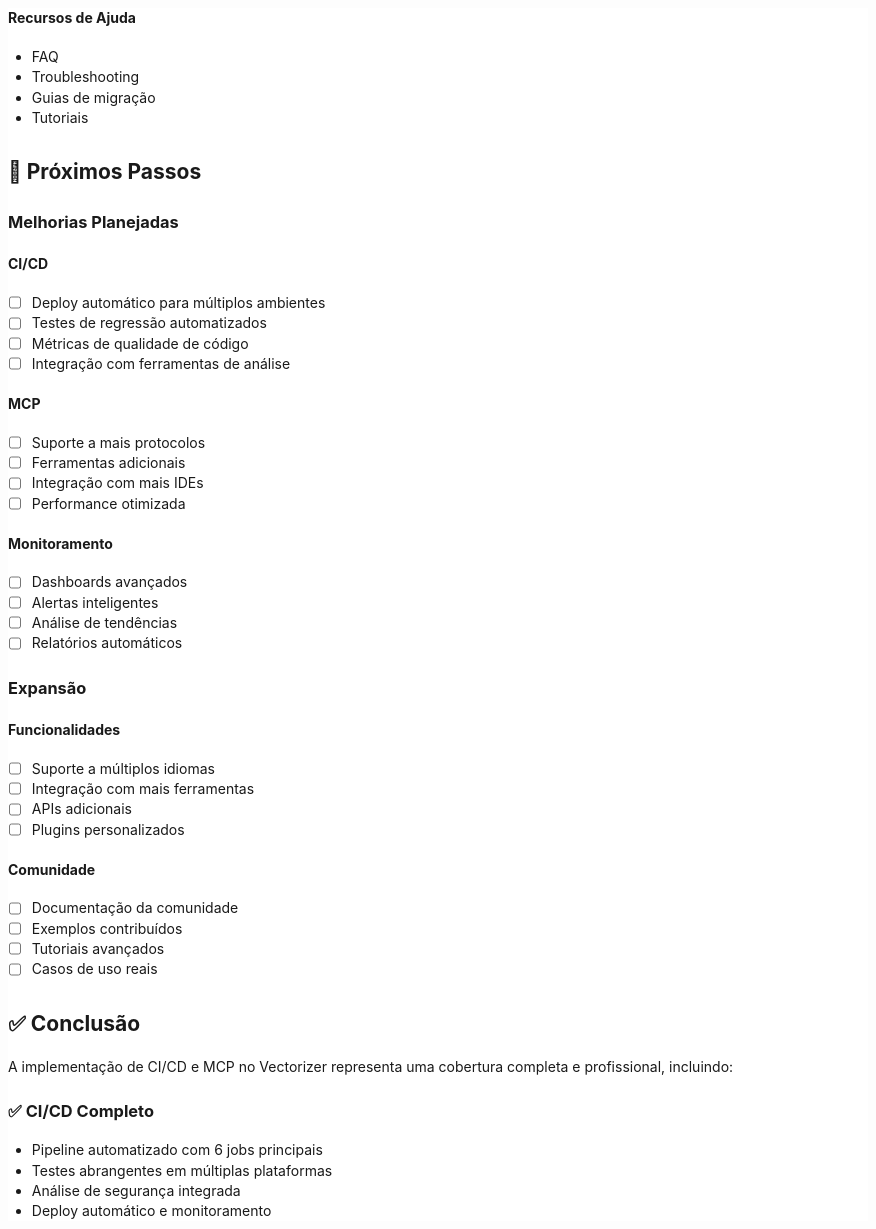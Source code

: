 #### Recursos de Ajuda
- FAQ
- Troubleshooting
- Guias de migração
- Tutoriais

## 🎯 Próximos Passos

### Melhorias Planejadas

#### CI/CD
- [ ] Deploy automático para múltiplos ambientes
- [ ] Testes de regressão automatizados
- [ ] Métricas de qualidade de código
- [ ] Integração com ferramentas de análise

#### MCP
- [ ] Suporte a mais protocolos
- [ ] Ferramentas adicionais
- [ ] Integração com mais IDEs
- [ ] Performance otimizada

#### Monitoramento
- [ ] Dashboards avançados
- [ ] Alertas inteligentes
- [ ] Análise de tendências
- [ ] Relatórios automáticos

### Expansão

#### Funcionalidades
- [ ] Suporte a múltiplos idiomas
- [ ] Integração com mais ferramentas
- [ ] APIs adicionais
- [ ] Plugins personalizados

#### Comunidade
- [ ] Documentação da comunidade
- [ ] Exemplos contribuídos
- [ ] Tutoriais avançados
- [ ] Casos de uso reais

## ✅ Conclusão

A implementação de CI/CD e MCP no Vectorizer representa uma cobertura completa e profissional, incluindo:

### ✅ CI/CD Completo
- Pipeline automatizado com 6 jobs principais
- Testes abrangentes em múltiplas plataformas
- Análise de segurança integrada
- Deploy automático e monitoramento
